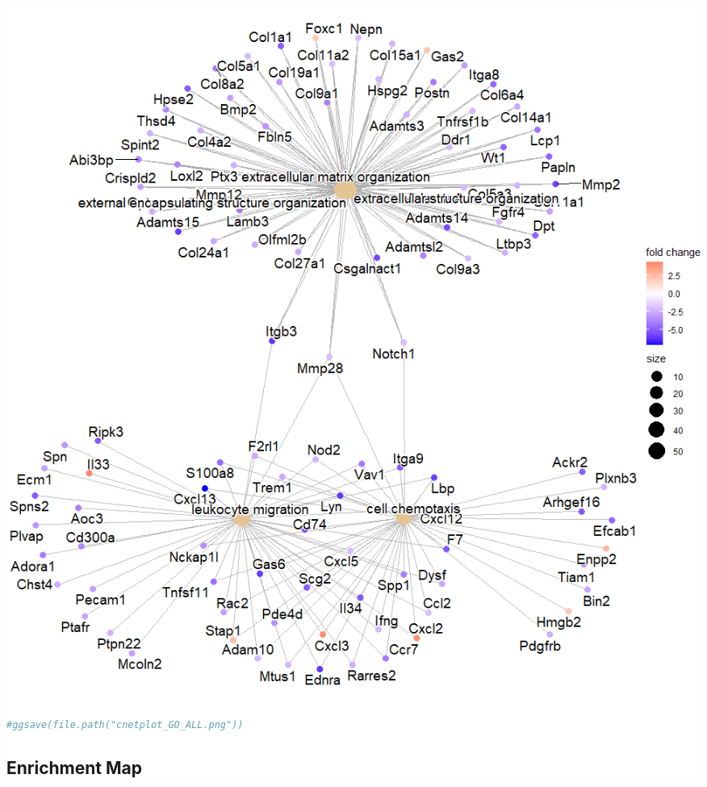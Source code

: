 ![](Analysis-ORA_files/figure-gfm/unnamed-chunk-15-1.png)

``` r
#ggsave(file.path("cnetplot_GO_ALL.png"))
```

## Enrichment Map
